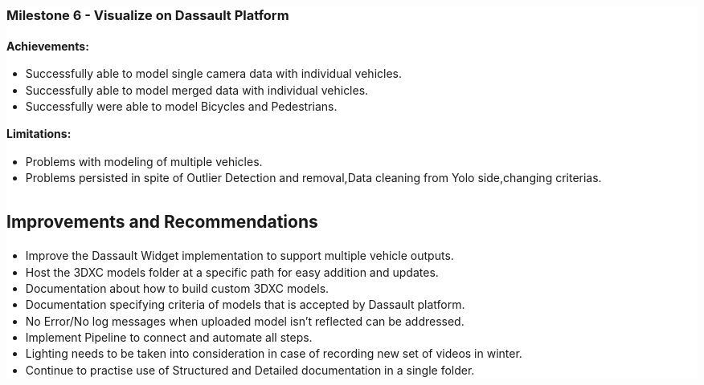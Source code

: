 ### Milestone 6 - Visualize on Dassault Platform

**Achievements:**

- Successfully able to model single camera data with individual vehicles.
- Successfully able to model merged data with individual vehicles.
- Successfully were able to model Bicycles and Pedestrians.

**Limitations:**

- Problems with modeling of multiple vehicles.
- Problems persisted in spite of Outlier Detection and removal,Data cleaning from Yolo side,changing criterias.

## **Improvements and Recommendations**

- Improve the Dassault Widget implementation to support multiple vehicle outputs.
- Host the 3DXC models folder at a specific path for easy addition and updates.
- Documentation about how to build custom 3DXC models.
- Documentation specifying criteria of models that is accepted by Dassault platform.
- No Error/No log messages when uploaded model isn’t reflected can be addressed.
- Implement Pipeline to connect and automate all steps.
- Lighting needs to be taken into consideration in case of recording new set of videos in winter.
- Continue to practise use of Structured and Detailed documentation in a single folder.

